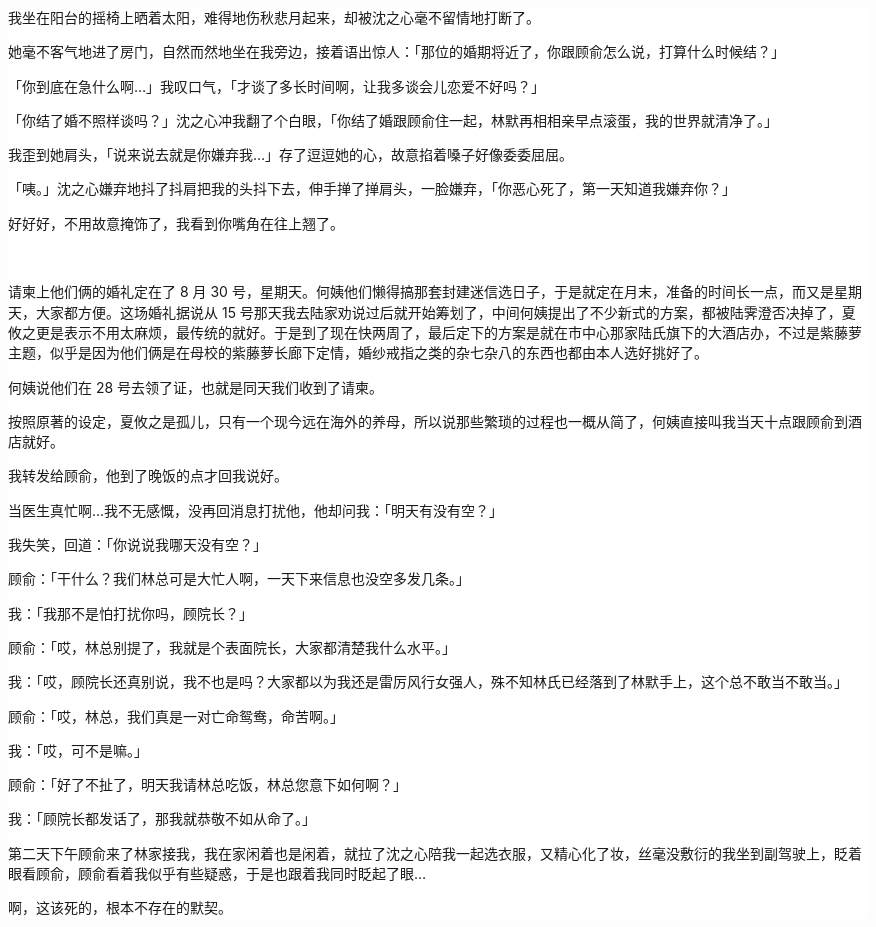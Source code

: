 
我坐在阳台的摇椅上晒着太阳，难得地伤秋悲月起来，却被沈之心毫不留情地打断了。


她毫不客气地进了房门，自然而然地坐在我旁边，接着语出惊人：「那位的婚期将近了，你跟顾俞怎么说，打算什么时候结？」


「你到底在急什么啊…」我叹口气，「才谈了多长时间啊，让我多谈会儿恋爱不好吗？」


「你结了婚不照样谈吗？」沈之心冲我翻了个白眼，「你结了婚跟顾俞住一起，林默再相相亲早点滚蛋，我的世界就清净了。」


我歪到她肩头，「说来说去就是你嫌弃我…」存了逗逗她的心，故意掐着嗓子好像委委屈屈。


「咦。」沈之心嫌弃地抖了抖肩把我的头抖下去，伸手掸了掸肩头，一脸嫌弃，「你恶心死了，第一天知道我嫌弃你？」


好好好，不用故意掩饰了，我看到你嘴角在往上翘了。


 


请柬上他们俩的婚礼定在了 8 月 30 号，星期天。何姨他们懒得搞那套封建迷信选日子，于是就定在月末，准备的时间长一点，而又是星期天，大家都方便。这场婚礼据说从 15 号那天我去陆家劝说过后就开始筹划了，中间何姨提出了不少新式的方案，都被陆霁澄否决掉了，夏攸之更是表示不用太麻烦，最传统的就好。于是到了现在快两周了，最后定下的方案是就在市中心那家陆氏旗下的大酒店办，不过是紫藤萝主题，似乎是因为他们俩是在母校的紫藤萝长廊下定情，婚纱戒指之类的杂七杂八的东西也都由本人选好挑好了。


何姨说他们在 28 号去领了证，也就是同天我们收到了请柬。


按照原著的设定，夏攸之是孤儿，只有一个现今远在海外的养母，所以说那些繁琐的过程也一概从简了，何姨直接叫我当天十点跟顾俞到酒店就好。


我转发给顾俞，他到了晚饭的点才回我说好。


当医生真忙啊…我不无感慨，没再回消息打扰他，他却问我：「明天有没有空？」


我失笑，回道：「你说说我哪天没有空？」


顾俞：「干什么？我们林总可是大忙人啊，一天下来信息也没空多发几条。」


我：「我那不是怕打扰你吗，顾院长？」


顾俞：「哎，林总别提了，我就是个表面院长，大家都清楚我什么水平。」


我：「哎，顾院长还真别说，我不也是吗？大家都以为我还是雷厉风行女强人，殊不知林氏已经落到了林默手上，这个总不敢当不敢当。」


顾俞：「哎，林总，我们真是一对亡命鸳鸯，命苦啊。」


我：「哎，可不是嘛。」


顾俞：「好了不扯了，明天我请林总吃饭，林总您意下如何啊？」


我：「顾院长都发话了，那我就恭敬不如从命了。」


第二天下午顾俞来了林家接我，我在家闲着也是闲着，就拉了沈之心陪我一起选衣服，又精心化了妆，丝毫没敷衍的我坐到副驾驶上，眨着眼看顾俞，顾俞看着我似乎有些疑惑，于是也跟着我同时眨起了眼…


啊，这该死的，根本不存在的默契。
